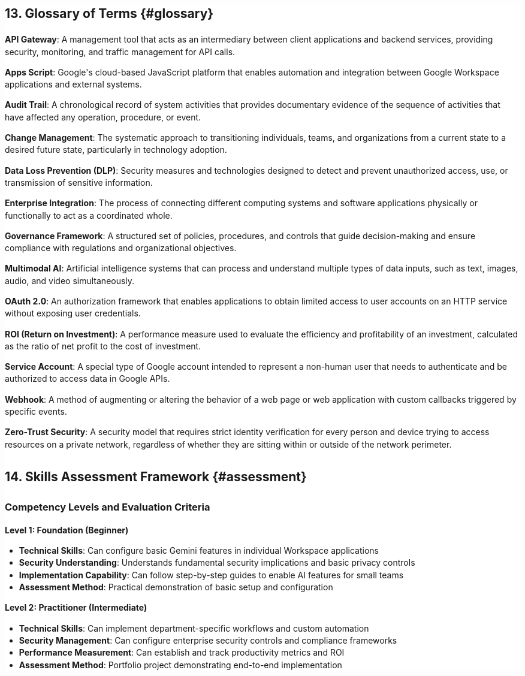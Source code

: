 ## 13. Glossary of Terms {#glossary}

**API Gateway**: A management tool that acts as an intermediary between client applications and backend services, providing security, monitoring, and traffic management for API calls.

**Apps Script**: Google's cloud-based JavaScript platform that enables automation and integration between Google Workspace applications and external systems.

**Audit Trail**: A chronological record of system activities that provides documentary evidence of the sequence of activities that have affected any operation, procedure, or event.

**Change Management**: The systematic approach to transitioning individuals, teams, and organizations from a current state to a desired future state, particularly in technology adoption.

**Data Loss Prevention (DLP)**: Security measures and technologies designed to detect and prevent unauthorized access, use, or transmission of sensitive information.

**Enterprise Integration**: The process of connecting different computing systems and software applications physically or functionally to act as a coordinated whole.

**Governance Framework**: A structured set of policies, procedures, and controls that guide decision-making and ensure compliance with regulations and organizational objectives.

**Multimodal AI**: Artificial intelligence systems that can process and understand multiple types of data inputs, such as text, images, audio, and video simultaneously.

**OAuth 2.0**: An authorization framework that enables applications to obtain limited access to user accounts on an HTTP service without exposing user credentials.

**ROI (Return on Investment)**: A performance measure used to evaluate the efficiency and profitability of an investment, calculated as the ratio of net profit to the cost of investment.

**Service Account**: A special type of Google account intended to represent a non-human user that needs to authenticate and be authorized to access data in Google APIs.

**Webhook**: A method of augmenting or altering the behavior of a web page or web application with custom callbacks triggered by specific events.

**Zero-Trust Security**: A security model that requires strict identity verification for every person and device trying to access resources on a private network, regardless of whether they are sitting within or outside of the network perimeter.

## 14. Skills Assessment Framework {#assessment}

### Competency Levels and Evaluation Criteria

**Level 1: Foundation (Beginner)**
- **Technical Skills**: Can configure basic Gemini features in individual Workspace applications
- **Security Understanding**: Understands fundamental security implications and basic privacy controls
- **Implementation Capability**: Can follow step-by-step guides to enable AI features for small teams
- **Assessment Method**: Practical demonstration of basic setup and configuration

**Level 2: Practitioner (Intermediate)**
- **Technical Skills**: Can implement department-specific workflows and custom automation
- **Security Management**: Can configure enterprise security controls and compliance frameworks
- **Performance Measurement**: Can establish and track productivity metrics and ROI
- **Assessment Method**: Portfolio project demonstrating end-to-end implementation
